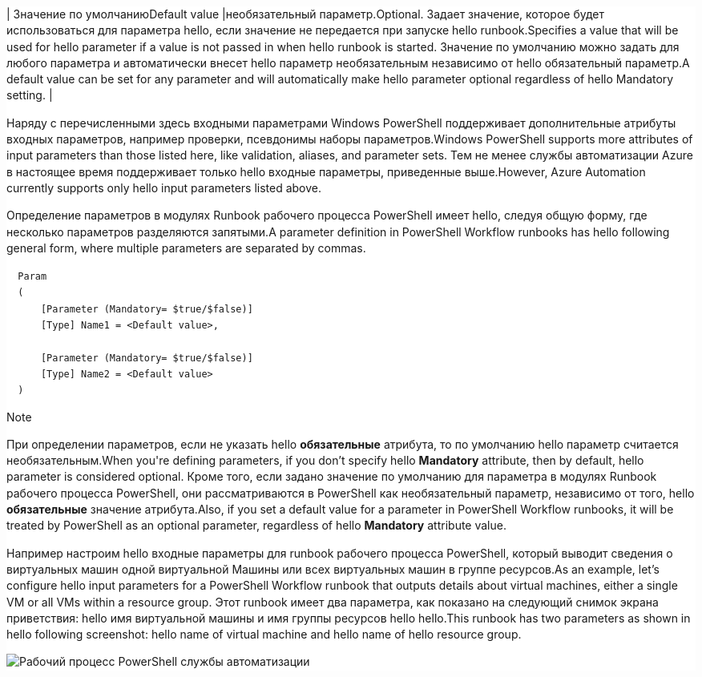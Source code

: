 | <span data-ttu-id="1ad97-133">Значение по умолчанию</span><span class="sxs-lookup"><span data-stu-id="1ad97-133">Default value</span></span> |<span data-ttu-id="1ad97-134">необязательный параметр.</span><span class="sxs-lookup"><span data-stu-id="1ad97-134">Optional.</span></span>  <span data-ttu-id="1ad97-135">Задает значение, которое будет использоваться для параметра hello, если значение не передается при запуске hello runbook.</span><span class="sxs-lookup"><span data-stu-id="1ad97-135">Specifies a value that will be used for hello parameter if a value is not passed in when hello runbook is started.</span></span> <span data-ttu-id="1ad97-136">Значение по умолчанию можно задать для любого параметра и автоматически внесет hello параметр необязательным независимо от hello обязательный параметр.</span><span class="sxs-lookup"><span data-stu-id="1ad97-136">A default value can be set for any parameter and will automatically make hello parameter optional regardless of hello Mandatory setting.</span></span> |

<span data-ttu-id="1ad97-137">Наряду с перечисленными здесь входными параметрами Windows PowerShell поддерживает дополнительные атрибуты входных параметров, например проверки, псевдонимы наборы параметров.</span><span class="sxs-lookup"><span data-stu-id="1ad97-137">Windows PowerShell supports more attributes of input parameters than those listed here, like validation, aliases, and parameter sets.</span></span> <span data-ttu-id="1ad97-138">Тем не менее службы автоматизации Azure в настоящее время поддерживает только hello входные параметры, приведенные выше.</span><span class="sxs-lookup"><span data-stu-id="1ad97-138">However, Azure Automation currently supports only hello input parameters listed above.</span></span>

<span data-ttu-id="1ad97-139">Определение параметров в модулях Runbook рабочего процесса PowerShell имеет hello, следуя общую форму, где несколько параметров разделяются запятыми.</span><span class="sxs-lookup"><span data-stu-id="1ad97-139">A parameter definition in PowerShell Workflow runbooks has hello following general form, where multiple parameters are separated by commas.</span></span>

   ```
     Param
     (
         [Parameter (Mandatory= $true/$false)]
         [Type] Name1 = <Default value>,

         [Parameter (Mandatory= $true/$false)]
         [Type] Name2 = <Default value>
     )
   ```

> [!NOTE]
> <span data-ttu-id="1ad97-140">При определении параметров, если не указать hello **обязательные** атрибута, то по умолчанию hello параметр считается необязательным.</span><span class="sxs-lookup"><span data-stu-id="1ad97-140">When you're defining parameters, if you don’t specify hello **Mandatory** attribute, then by default, hello parameter is considered optional.</span></span> <span data-ttu-id="1ad97-141">Кроме того, если задано значение по умолчанию для параметра в модулях Runbook рабочего процесса PowerShell, они рассматриваются в PowerShell как необязательный параметр, независимо от того, hello **обязательные** значение атрибута.</span><span class="sxs-lookup"><span data-stu-id="1ad97-141">Also, if you set a default value for a parameter in PowerShell Workflow runbooks, it will be treated by PowerShell as an optional parameter, regardless of hello **Mandatory** attribute value.</span></span>
> 
> 

<span data-ttu-id="1ad97-142">Например настроим hello входные параметры для runbook рабочего процесса PowerShell, который выводит сведения о виртуальных машин одной виртуальной Машины или всех виртуальных машин в группе ресурсов.</span><span class="sxs-lookup"><span data-stu-id="1ad97-142">As an example, let’s configure hello input parameters for a PowerShell Workflow runbook that outputs details about virtual machines, either a single VM or all VMs within a resource group.</span></span> <span data-ttu-id="1ad97-143">Этот runbook имеет два параметра, как показано на следующий снимок экрана приветствия: hello имя виртуальной машины и имя группы ресурсов hello hello.</span><span class="sxs-lookup"><span data-stu-id="1ad97-143">This runbook has two parameters as shown in hello following screenshot: hello name of virtual machine and hello name of hello resource group.</span></span>

![Рабочий процесс PowerShell службы автоматизации](media/automation-runbook-input-parameters/automation-01-powershellworkflow.png)
